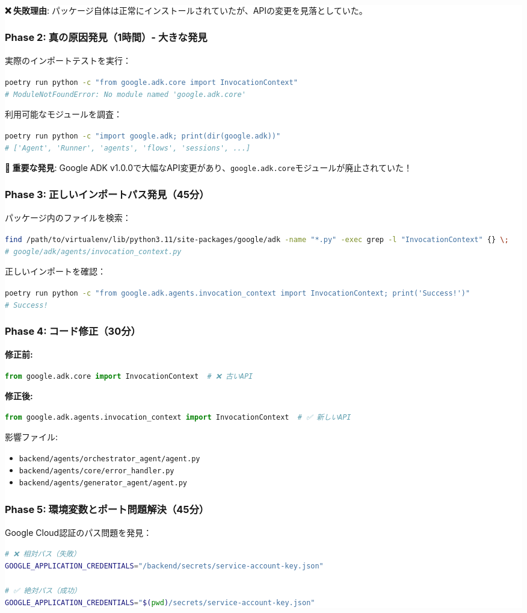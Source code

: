 **❌ 失敗理由**: パッケージ自体は正常にインストールされていたが、APIの変更を見落としていた。

### Phase 2: 真の原因発見（1時間）- 大きな発見
実際のインポートテストを実行：

```bash
poetry run python -c "from google.adk.core import InvocationContext"
# ModuleNotFoundError: No module named 'google.adk.core'
```

利用可能なモジュールを調査：
```bash
poetry run python -c "import google.adk; print(dir(google.adk))"
# ['Agent', 'Runner', 'agents', 'flows', 'sessions', ...]
```

**🎯 重要な発見**: Google ADK v1.0.0で大幅なAPI変更があり、`google.adk.core`モジュールが廃止されていた！

### Phase 3: 正しいインポートパス発見（45分）
パッケージ内のファイルを検索：
```bash
find /path/to/virtualenv/lib/python3.11/site-packages/google/adk -name "*.py" -exec grep -l "InvocationContext" {} \;
# google/adk/agents/invocation_context.py
```

正しいインポートを確認：
```bash
poetry run python -c "from google.adk.agents.invocation_context import InvocationContext; print('Success!')"
# Success!
```

### Phase 4: コード修正（30分）
**修正前:**
```python
from google.adk.core import InvocationContext  # ❌ 古いAPI
```

**修正後:**
```python
from google.adk.agents.invocation_context import InvocationContext  # ✅ 新しいAPI
```

影響ファイル:
- `backend/agents/orchestrator_agent/agent.py`
- `backend/agents/core/error_handler.py`
- `backend/agents/generator_agent/agent.py`

### Phase 5: 環境変数とポート問題解決（45分）
Google Cloud認証のパス問題を発見：
```bash
# ❌ 相対パス（失敗）
GOOGLE_APPLICATION_CREDENTIALS="/backend/secrets/service-account-key.json"

# ✅ 絶対パス（成功）
GOOGLE_APPLICATION_CREDENTIALS="$(pwd)/secrets/service-account-key.json"
```
